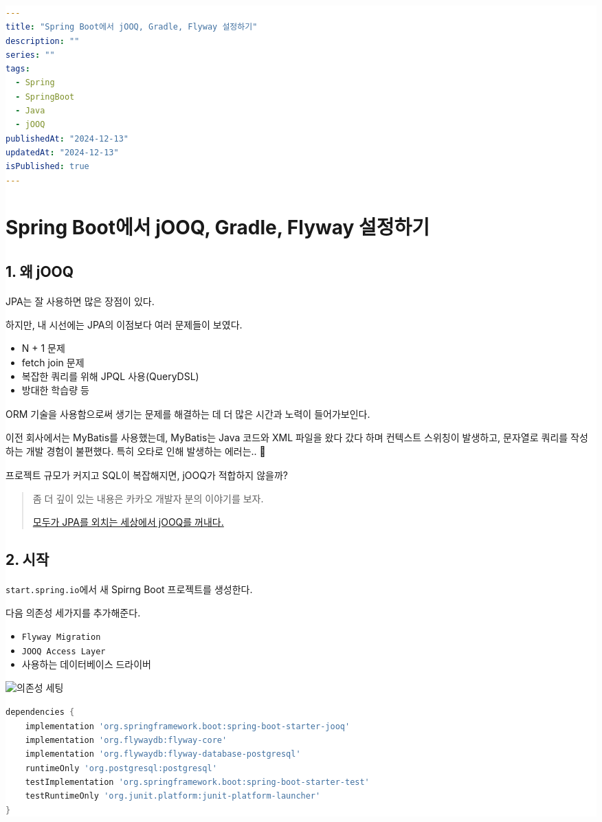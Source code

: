 ```yaml
---
title: "Spring Boot에서 jOOQ, Gradle, Flyway 설정하기"
description: ""
series: ""
tags:
  - Spring
  - SpringBoot
  - Java
  - jOOQ
publishedAt: "2024-12-13"
updatedAt: "2024-12-13"
isPublished: true
---
```


# Spring Boot에서 jOOQ, Gradle, Flyway 설정하기

## 1. 왜 jOOQ

JPA는 잘 사용하면 많은 장점이 있다.

하지만, 내 시선에는 JPA의 이점보다 여러 문제들이 보였다.

- N + 1 문제
- fetch join 문제
- 복잡한 쿼리를 위해 JPQL 사용(QueryDSL)
- 방대한 학습량 등

ORM 기술을 사용함으로써 생기는 문제를 해결하는 데 더 많은 시간과 노력이 들어가보인다.

이전 회사에서는 MyBatis를 사용했는데, MyBatis는 Java 코드와 XML 파일을 왔다 갔다 하며 컨텍스트 스위칭이 발생하고, 문자열로 쿼리를 작성하는 개발 경험이 불편했다. 특히 오타로 인해 발생하는 에러는.. 🫠

프로젝트 규모가 커지고 SQL이 복잡해지면, jOOQ가 적합하지 않을까?

> 좀 더 깊이 있는 내용은 카카오 개발자 분의 이야기를 보자.
>
> [모두가 JPA를 외치는 세상에서 jOOQ를 꺼내다.](https://sightstudio.tistory.com/73)

## 2. 시작

`start.spring.io`에서 새 Spirng Boot 프로젝트를 생성한다.

다음 의존성 세가지를 추가해준다.

- `Flyway Migration`
- `JOOQ Access Layer`
- 사용하는 데이터베이스 드라이버

<img alt="의존성 세팅" src="/2024/using-jooq-with-spring-boot/01.png"/>

```gradle
dependencies {
	implementation 'org.springframework.boot:spring-boot-starter-jooq'
	implementation 'org.flywaydb:flyway-core'
	implementation 'org.flywaydb:flyway-database-postgresql'
	runtimeOnly 'org.postgresql:postgresql'
	testImplementation 'org.springframework.boot:spring-boot-starter-test'
	testRuntimeOnly 'org.junit.platform:junit-platform-launcher'
}
```
